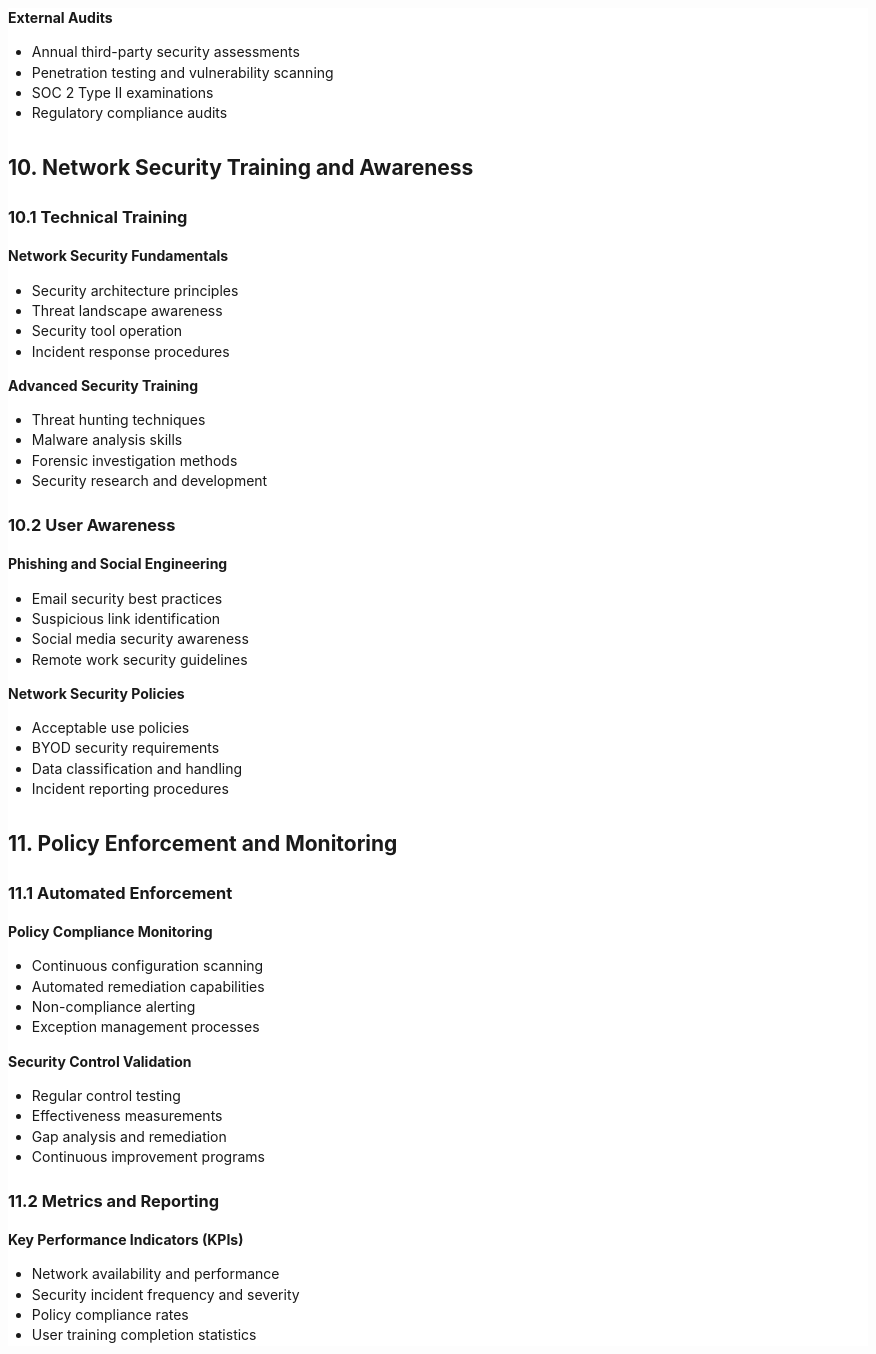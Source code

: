 **External Audits**
- Annual third-party security assessments
- Penetration testing and vulnerability scanning
- SOC 2 Type II examinations
- Regulatory compliance audits

## 10. Network Security Training and Awareness

### 10.1 Technical Training
**Network Security Fundamentals**
- Security architecture principles
- Threat landscape awareness
- Security tool operation
- Incident response procedures

**Advanced Security Training**
- Threat hunting techniques
- Malware analysis skills
- Forensic investigation methods
- Security research and development

### 10.2 User Awareness
**Phishing and Social Engineering**
- Email security best practices
- Suspicious link identification
- Social media security awareness
- Remote work security guidelines

**Network Security Policies**
- Acceptable use policies
- BYOD security requirements
- Data classification and handling
- Incident reporting procedures

## 11. Policy Enforcement and Monitoring

### 11.1 Automated Enforcement
**Policy Compliance Monitoring**
- Continuous configuration scanning
- Automated remediation capabilities
- Non-compliance alerting
- Exception management processes

**Security Control Validation**
- Regular control testing
- Effectiveness measurements
- Gap analysis and remediation
- Continuous improvement programs

### 11.2 Metrics and Reporting
**Key Performance Indicators (KPIs)**
- Network availability and performance
- Security incident frequency and severity
- Policy compliance rates
- User training completion statistics
